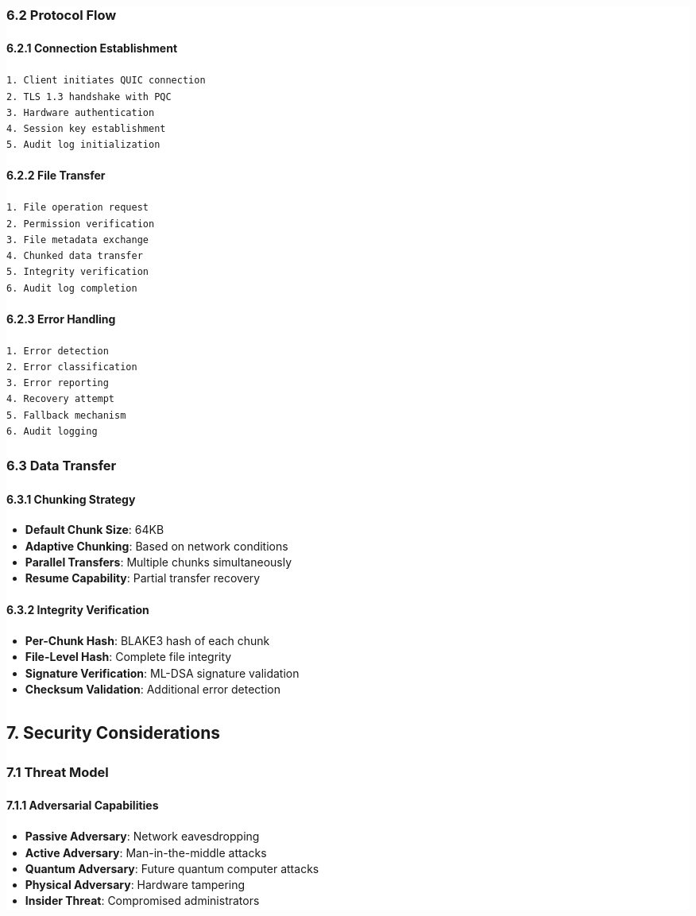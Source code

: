 ### 6.2 Protocol Flow

#### 6.2.1 Connection Establishment
```
1. Client initiates QUIC connection
2. TLS 1.3 handshake with PQC
3. Hardware authentication
4. Session key establishment
5. Audit log initialization
```

#### 6.2.2 File Transfer
```
1. File operation request
2. Permission verification
3. File metadata exchange
4. Chunked data transfer
5. Integrity verification
6. Audit log completion
```

#### 6.2.3 Error Handling
```
1. Error detection
2. Error classification
3. Error reporting
4. Recovery attempt
5. Fallback mechanism
6. Audit logging
```

### 6.3 Data Transfer

#### 6.3.1 Chunking Strategy
- **Default Chunk Size**: 64KB
- **Adaptive Chunking**: Based on network conditions
- **Parallel Transfers**: Multiple chunks simultaneously
- **Resume Capability**: Partial transfer recovery

#### 6.3.2 Integrity Verification
- **Per-Chunk Hash**: BLAKE3 hash of each chunk
- **File-Level Hash**: Complete file integrity
- **Signature Verification**: ML-DSA signature validation
- **Checksum Validation**: Additional error detection

## 7. Security Considerations

### 7.1 Threat Model

#### 7.1.1 Adversarial Capabilities
- **Passive Adversary**: Network eavesdropping
- **Active Adversary**: Man-in-the-middle attacks
- **Quantum Adversary**: Future quantum computer attacks
- **Physical Adversary**: Hardware tampering
- **Insider Threat**: Compromised administrators

